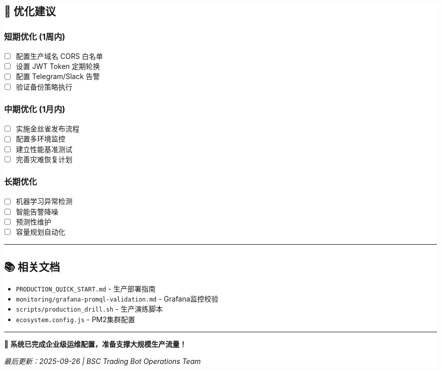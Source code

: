 
## 🎯 **优化建议**

### **短期优化 (1周内)**
- [ ] 配置生产域名 CORS 白名单
- [ ] 设置 JWT Token 定期轮换
- [ ] 配置 Telegram/Slack 告警
- [ ] 验证备份策略执行

### **中期优化 (1月内)**
- [ ] 实施金丝雀发布流程
- [ ] 配置多环境监控
- [ ] 建立性能基准测试
- [ ] 完善灾难恢复计划

### **长期优化**
- [ ] 机器学习异常检测
- [ ] 智能告警降噪
- [ ] 预测性维护
- [ ] 容量规划自动化

---

## 📚 **相关文档**

- `PRODUCTION_QUICK_START.md` - 生产部署指南
- `monitoring/grafana-promql-validation.md` - Grafana监控校验
- `scripts/production_drill.sh` - 生产演练脚本
- `ecosystem.config.js` - PM2集群配置

---

**🎉 系统已完成企业级运维配置，准备支撑大规模生产流量！**

*最后更新：2025-09-26 | BSC Trading Bot Operations Team*
